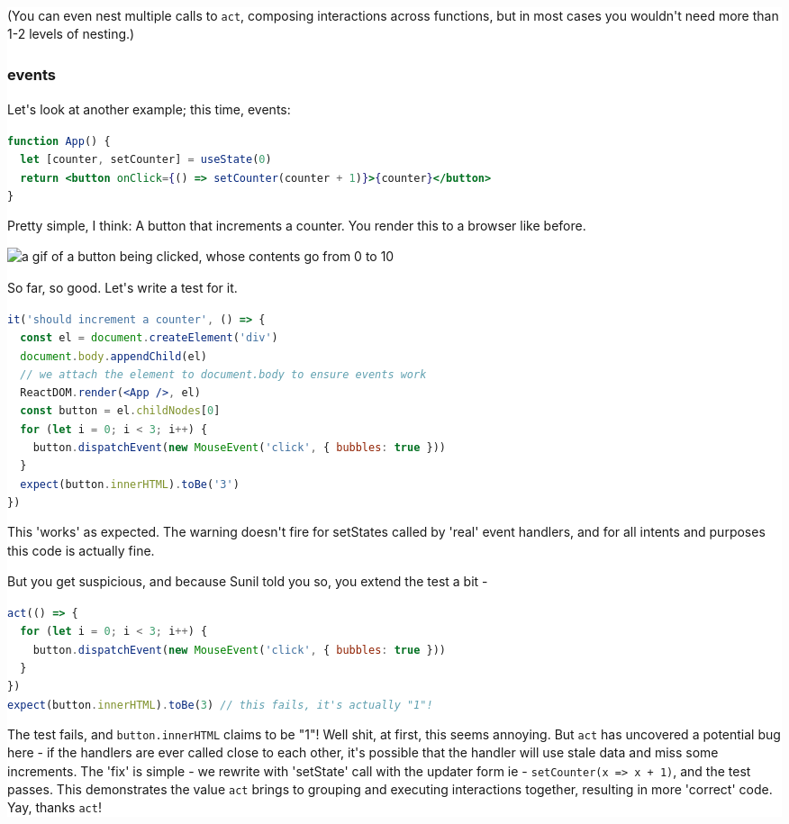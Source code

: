 (You can even nest multiple calls to `act`, composing interactions across functions, but in most cases you wouldn't need more than 1-2 levels of nesting.)

### events

Let's look at another example; this time, events:

```jsx
function App() {
  let [counter, setCounter] = useState(0)
  return <button onClick={() => setCounter(counter + 1)}>{counter}</button>
}
```

Pretty simple, I think: A button that increments a counter. You render this to a browser like before.

![a gif of a button being clicked, whose contents go from 0 to 10](https://user-images.githubusercontent.com/18808/52912742-64992580-32ad-11e9-8e1b-70e24d6329ee.gif)

So far, so good. Let's write a test for it.

```jsx
it('should increment a counter', () => {
  const el = document.createElement('div')
  document.body.appendChild(el)
  // we attach the element to document.body to ensure events work
  ReactDOM.render(<App />, el)
  const button = el.childNodes[0]
  for (let i = 0; i < 3; i++) {
    button.dispatchEvent(new MouseEvent('click', { bubbles: true }))
  }
  expect(button.innerHTML).toBe('3')
})
```

This 'works' as expected. The warning doesn't fire for setStates called by 'real' event handlers, and for all intents and purposes this code is actually fine.

But you get suspicious, and because Sunil told you so, you extend the test a bit -

```jsx
act(() => {
  for (let i = 0; i < 3; i++) {
    button.dispatchEvent(new MouseEvent('click', { bubbles: true }))
  }
})
expect(button.innerHTML).toBe(3) // this fails, it's actually "1"!
```

The test fails, and `button.innerHTML` claims to be "1"! Well shit, at first, this seems annoying. But `act` has uncovered a potential bug here - if the handlers are ever called close to each other, it's possible that the handler will use stale data and miss some increments. The 'fix' is simple - we rewrite with 'setState' call with the updater form ie - `setCounter(x => x + 1)`, and the test passes. This demonstrates the value `act` brings to grouping and executing interactions together, resulting in more 'correct' code. Yay, thanks `act`!
